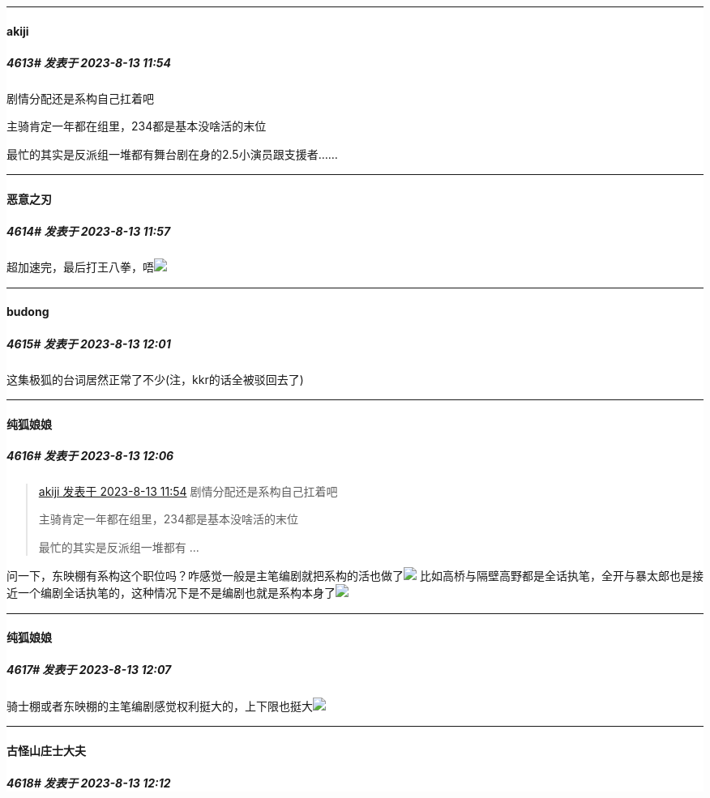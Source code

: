 
*****

####  akiji  
##### 4613#       发表于 2023-8-13 11:54

剧情分配还是系构自己扛着吧

主骑肯定一年都在组里，234都是基本没啥活的末位

最忙的其实是反派组一堆都有舞台剧在身的2.5小演员跟支援者……

*****

####  恶意之刃  
##### 4614#       发表于 2023-8-13 11:57

超加速完，最后打王八拳，唔<img src="https://static.saraba1st.com/image/smiley/face2017/018.png" referrerpolicy="no-referrer">

*****

####  budong  
##### 4615#       发表于 2023-8-13 12:01

这集极狐的台词居然正常了不少(注，kkr的话全被驳回去了)


*****

####  纯狐娘娘  
##### 4616#       发表于 2023-8-13 12:06

<blockquote><a href="httphttps://bbs.saraba1st.com/2b/forum.php?mod=redirect&amp;goto=findpost&amp;pid=62011637&amp;ptid=2072339" target="_blank">akiji 发表于 2023-8-13 11:54</a>
剧情分配还是系构自己扛着吧

主骑肯定一年都在组里，234都是基本没啥活的末位

最忙的其实是反派组一堆都有 ...</blockquote>
问一下，东映棚有系构这个职位吗？咋感觉一般是主笔编剧就把系构的活也做了<img src="https://static.saraba1st.com/image/smiley/face2017/068.png" referrerpolicy="no-referrer">
比如高桥与隔壁高野都是全话执笔，全开与暴太郎也是接近一个编剧全话执笔的，这种情况下是不是编剧也就是系构本身了<img src="https://static.saraba1st.com/image/smiley/face2017/068.png" referrerpolicy="no-referrer">

*****

####  纯狐娘娘  
##### 4617#       发表于 2023-8-13 12:07

骑士棚或者东映棚的主笔编剧感觉权利挺大的，上下限也挺大<img src="https://static.saraba1st.com/image/smiley/face2017/066.png" referrerpolicy="no-referrer">

*****

####  古怪山庄士大夫  
##### 4618#       发表于 2023-8-13 12:12
